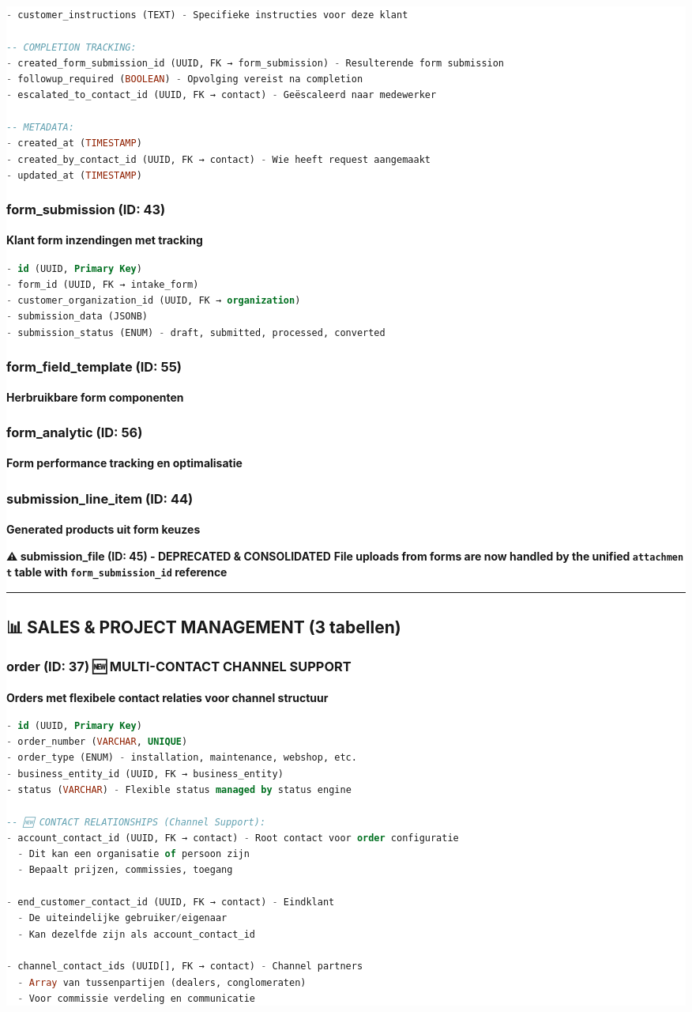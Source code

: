 ```sql
- customer_instructions (TEXT) - Specifieke instructies voor deze klant

-- COMPLETION TRACKING:
- created_form_submission_id (UUID, FK → form_submission) - Resulterende form submission
- followup_required (BOOLEAN) - Opvolging vereist na completion
- escalated_to_contact_id (UUID, FK → contact) - Geëscaleerd naar medewerker

-- METADATA:
- created_at (TIMESTAMP)
- created_by_contact_id (UUID, FK → contact) - Wie heeft request aangemaakt
- updated_at (TIMESTAMP)
```

### **form_submission** (ID: 43)
**Klant form inzendingen met tracking**
```sql
- id (UUID, Primary Key)
- form_id (UUID, FK → intake_form)
- customer_organization_id (UUID, FK → organization)
- submission_data (JSONB)
- submission_status (ENUM) - draft, submitted, processed, converted
```

### **form_field_template** (ID: 55)
**Herbruikbare form componenten**

### **form_analytic** (ID: 56)
**Form performance tracking en optimalisatie**

### **submission_line_item** (ID: 44)
**Generated products uit form keuzes**

**⚠️ submission_file (ID: 45) - DEPRECATED & CONSOLIDATED**
**File uploads from forms are now handled by the unified `attachment` table with `form_submission_id` reference**

---

## 📊 **SALES & PROJECT MANAGEMENT** (3 tabellen)

### **order** (ID: 37) 🆕 **MULTI-CONTACT CHANNEL SUPPORT**
**Orders met flexibele contact relaties voor channel structuur**
```sql
- id (UUID, Primary Key)
- order_number (VARCHAR, UNIQUE)
- order_type (ENUM) - installation, maintenance, webshop, etc.
- business_entity_id (UUID, FK → business_entity)
- status (VARCHAR) - Flexible status managed by status engine

-- 🆕 CONTACT RELATIONSHIPS (Channel Support):
- account_contact_id (UUID, FK → contact) - Root contact voor order configuratie
  - Dit kan een organisatie of persoon zijn
  - Bepaalt prijzen, commissies, toegang
  
- end_customer_contact_id (UUID, FK → contact) - Eindklant
  - De uiteindelijke gebruiker/eigenaar
  - Kan dezelfde zijn als account_contact_id
  
- channel_contact_ids (UUID[], FK → contact) - Channel partners
  - Array van tussenpartijen (dealers, conglomeraten)
  - Voor commissie verdeling en communicatie

```